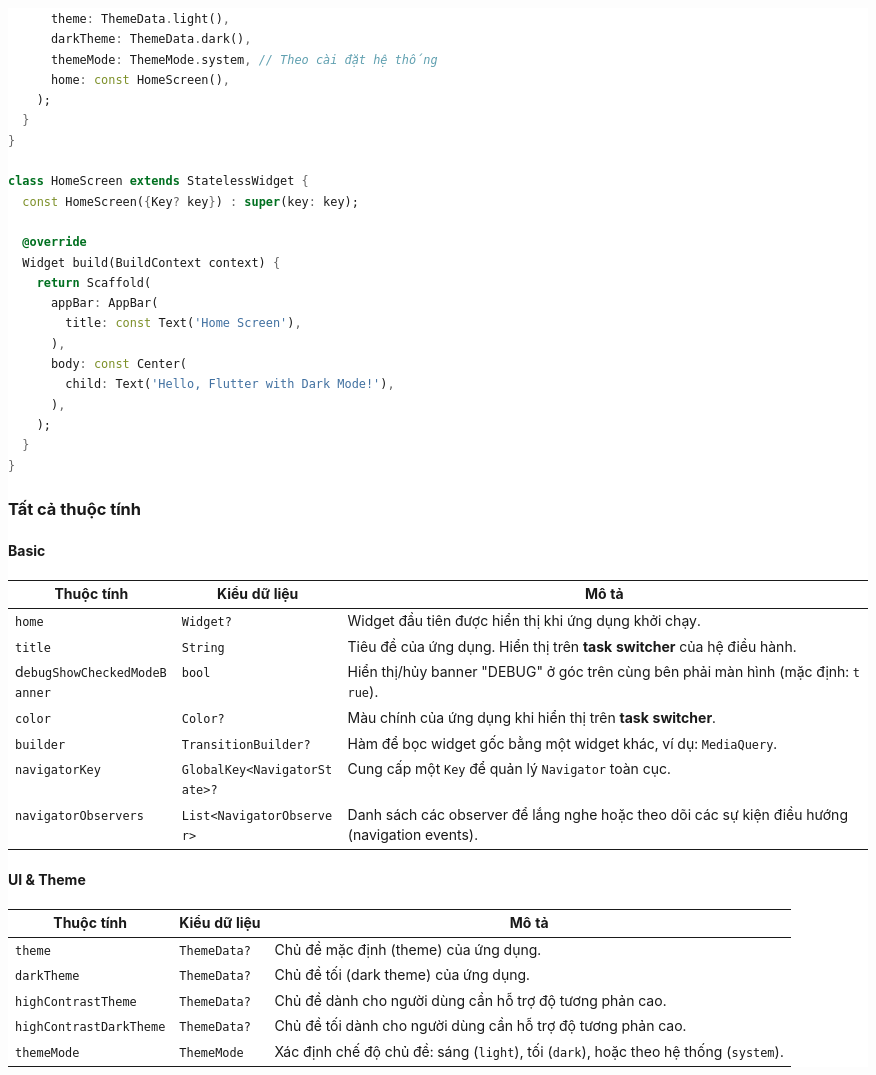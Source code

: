 ```Dart
      theme: ThemeData.light(),
      darkTheme: ThemeData.dark(),
      themeMode: ThemeMode.system, // Theo cài đặt hệ thống
      home: const HomeScreen(),
    );
  }
}

class HomeScreen extends StatelessWidget {
  const HomeScreen({Key? key}) : super(key: key);

  @override
  Widget build(BuildContext context) {
    return Scaffold(
      appBar: AppBar(
        title: const Text('Home Screen'),
      ),
      body: const Center(
        child: Text('Hello, Flutter with Dark Mode!'),
      ),
    );
  }
}
```

### Tất cả thuộc tính
#### Basic

| Thuộc tính                   | Kiểu dữ liệu                 | Mô tả                                                                                         |
| ---------------------------- | ---------------------------- | --------------------------------------------------------------------------------------------- |
| `home`                       | `Widget?`                    | Widget đầu tiên được hiển thị khi ứng dụng khởi chạy.                                         |
| `title`                      | `String`                     | Tiêu đề của ứng dụng. Hiển thị trên **task switcher** của hệ điều hành.                       |
| d`ebugShowCheckedModeBanner` | `bool`                       | Hiển thị/hủy banner "DEBUG" ở góc trên cùng bên phải màn hình (mặc định: `true`).             |
| `color`                      | `Color?`                     | Màu chính của ứng dụng khi hiển thị trên **task switcher**.                                   |
| `builder`                    | `TransitionBuilder?`         | Hàm để bọc widget gốc bằng một widget khác, ví dụ: `MediaQuery`.                              |
| `navigatorKey`               | `GlobalKey<NavigatorState>?` | Cung cấp một `Key` để quản lý `Navigator` toàn cục.                                           |
| `navigatorObservers`         | `List<NavigatorObserver>`    | Danh sách các observer để lắng nghe hoặc theo dõi các sự kiện điều hướng (navigation events). |

#### UI & Theme
| Thuộc tính              | Kiểu dữ liệu | Mô tả                                                                                |
| ----------------------- | ------------ | ------------------------------------------------------------------------------------ |
| `theme`                 | `ThemeData?` | Chủ đề mặc định (theme) của ứng dụng.                                                |
| `darkTheme`             | `ThemeData?` | Chủ đề tối (dark theme) của ứng dụng.                                                |
| `highContrastTheme`     | `ThemeData?` | Chủ đề dành cho người dùng cần hỗ trợ độ tương phản cao.                             |
| `highContrastDarkTheme` | `ThemeData?` | Chủ đề tối dành cho người dùng cần hỗ trợ độ tương phản cao.                         |
| `themeMode`             | `ThemeMode`  | Xác định chế độ chủ đề: sáng (`light`), tối (`dark`), hoặc theo hệ thống (`system`). |
